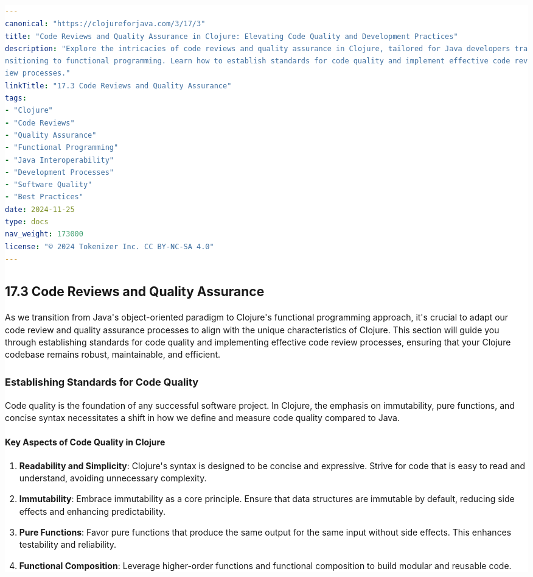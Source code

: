 ```yaml
---
canonical: "https://clojureforjava.com/3/17/3"
title: "Code Reviews and Quality Assurance in Clojure: Elevating Code Quality and Development Practices"
description: "Explore the intricacies of code reviews and quality assurance in Clojure, tailored for Java developers transitioning to functional programming. Learn how to establish standards for code quality and implement effective code review processes."
linkTitle: "17.3 Code Reviews and Quality Assurance"
tags:
- "Clojure"
- "Code Reviews"
- "Quality Assurance"
- "Functional Programming"
- "Java Interoperability"
- "Development Processes"
- "Software Quality"
- "Best Practices"
date: 2024-11-25
type: docs
nav_weight: 173000
license: "© 2024 Tokenizer Inc. CC BY-NC-SA 4.0"
---
```


## 17.3 Code Reviews and Quality Assurance

As we transition from Java's object-oriented paradigm to Clojure's functional programming approach, it's crucial to adapt our code review and quality assurance processes to align with the unique characteristics of Clojure. This section will guide you through establishing standards for code quality and implementing effective code review processes, ensuring that your Clojure codebase remains robust, maintainable, and efficient.

### Establishing Standards for Code Quality

Code quality is the foundation of any successful software project. In Clojure, the emphasis on immutability, pure functions, and concise syntax necessitates a shift in how we define and measure code quality compared to Java.

#### Key Aspects of Code Quality in Clojure

1. **Readability and Simplicity**: Clojure's syntax is designed to be concise and expressive. Strive for code that is easy to read and understand, avoiding unnecessary complexity.

2. **Immutability**: Embrace immutability as a core principle. Ensure that data structures are immutable by default, reducing side effects and enhancing predictability.

3. **Pure Functions**: Favor pure functions that produce the same output for the same input without side effects. This enhances testability and reliability.

4. **Functional Composition**: Leverage higher-order functions and functional composition to build modular and reusable code.
